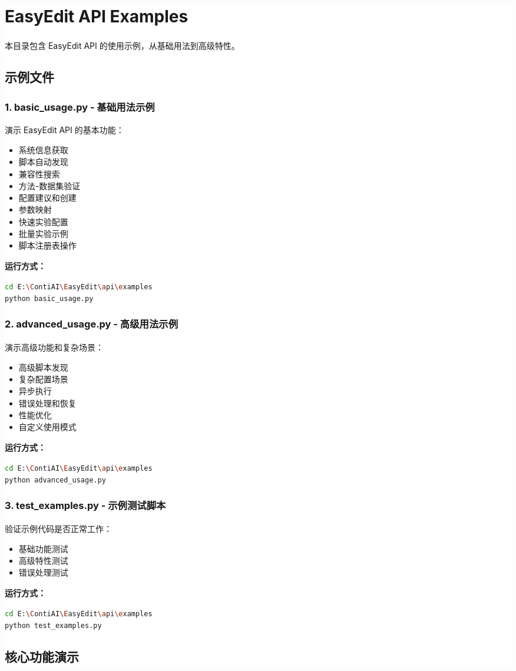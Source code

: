 # EasyEdit API Examples

本目录包含 EasyEdit API 的使用示例，从基础用法到高级特性。

## 示例文件

### 1. basic_usage.py - 基础用法示例
演示 EasyEdit API 的基本功能：
- 系统信息获取
- 脚本自动发现
- 兼容性搜索
- 方法-数据集验证
- 配置建议和创建
- 参数映射
- 快速实验配置
- 批量实验示例
- 脚本注册表操作

**运行方式：**
```bash
cd E:\ContiAI\EasyEdit\api\examples
python basic_usage.py
```

### 2. advanced_usage.py - 高级用法示例
演示高级功能和复杂场景：
- 高级脚本发现
- 复杂配置场景
- 异步执行
- 错误处理和恢复
- 性能优化
- 自定义使用模式

**运行方式：**
```bash
cd E:\ContiAI\EasyEdit\api\examples
python advanced_usage.py
```

### 3. test_examples.py - 示例测试脚本
验证示例代码是否正常工作：
- 基础功能测试
- 高级特性测试
- 错误处理测试

**运行方式：**
```bash
cd E:\ContiAI\EasyEdit\api\examples
python test_examples.py
```

## 核心功能演示
